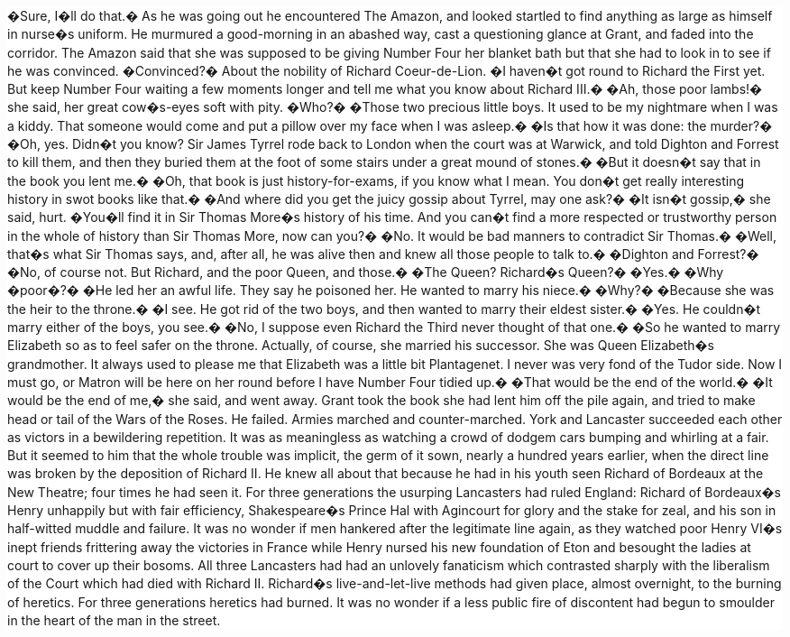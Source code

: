 �Sure, I�ll do that.�
As he was going out he encountered The Amazon, and looked startled to find anything as large as himself in nurse�s uniform. He murmured a good-morning in an abashed way, cast a questioning glance at Grant, and faded into the corridor.
The Amazon said that she was supposed to be giving Number Four her blanket bath but that she had to look in to see if he was convinced.
�Convinced?�
About the nobility of Richard Coeur-de-Lion.
�I haven�t got round to Richard the First yet. But keep Number Four waiting a few moments longer and tell me what you know about Richard III.�
�Ah, those poor lambs!� she said, her great cow�s-eyes soft with pity.
�Who?�
�Those two precious little boys. It used to be my nightmare when I was a kiddy. That someone would come and put a pillow over my face when I was asleep.�
�Is that how it was done: the murder?�
�Oh, yes. Didn�t you know? Sir James Tyrrel rode back to London when the court was at Warwick, and told Dighton and Forrest to kill them, and then they buried them at the foot of some stairs under a great mound of stones.�
�But it doesn�t say that in the book you lent me.�
�Oh, that book is just history-for-exams, if you know what I mean. You don�t get really interesting history in swot books like that.�
�And where did you get the juicy gossip about Tyrrel, may one ask?�
�It isn�t gossip,� she said, hurt. �You�ll find it in Sir Thomas More�s history of his time. And you can�t find a more respected or trustworthy person in the whole of history than Sir Thomas More, now can you?�
�No. It would be bad manners to contradict Sir Thomas.�
�Well, that�s what Sir Thomas says, and, after all, he was alive then and knew all those people to talk to.�
�Dighton and Forrest?�
�No, of course not. But Richard, and the poor Queen, and those.�
�The Queen? Richard�s Queen?�
�Yes.�
�Why �poor�?�
�He led her an awful life. They say he poisoned her. He wanted to marry his niece.�
�Why?�
�Because she was the heir to the throne.�
�I see. He got rid of the two boys, and then wanted to marry their eldest sister.�
�Yes. He couldn�t marry either of the boys, you see.�
�No, I suppose even Richard the Third never thought of that one.�
�So he wanted to marry Elizabeth so as to feel safer on the throne. Actually, of course, she married his successor. She was Queen Elizabeth�s grandmother. It always used to please me that Elizabeth was a little bit Plantagenet. I never was very fond of the Tudor side. Now I must go, or Matron will be here on her round before I have Number Four tidied up.�
�That would be the end of the world.�
�It would be the end of me,� she said, and went away.
Grant took the book she had lent him off the pile again, and tried to make head or tail of the Wars of the Roses. He failed. Armies marched and counter-marched. York and Lancaster succeeded each other as victors in a bewildering repetition. It was as meaningless as watching a crowd of dodgem cars bumping and whirling at a fair.
But it seemed to him that the whole trouble was implicit, the germ of it sown, nearly a hundred years earlier, when the direct line was broken by the deposition of Richard II. He knew all about that because he had in his youth seen Richard of Bordeaux at the New Theatre; four times he had seen it. For three generations the usurping Lancasters had ruled England: Richard of Bordeaux�s Henry unhappily but with fair efficiency, Shakespeare�s Prince Hal with Agincourt for glory and the stake for zeal, and his son in half-witted muddle and failure. It was no wonder if men hankered after the legitimate line again, as they watched poor Henry VI�s inept friends frittering away the victories in France while Henry nursed his new foundation of Eton and besought the ladies at court to cover up their bosoms.
All three Lancasters had had an unlovely fanaticism which contrasted sharply with the liberalism of the Court which had died with Richard II. Richard�s live-and-let-live methods had given place, almost overnight, to the burning of heretics. For three generations heretics had burned. It was no wonder if a less public fire of discontent had begun to smoulder in the heart of the man in the street.